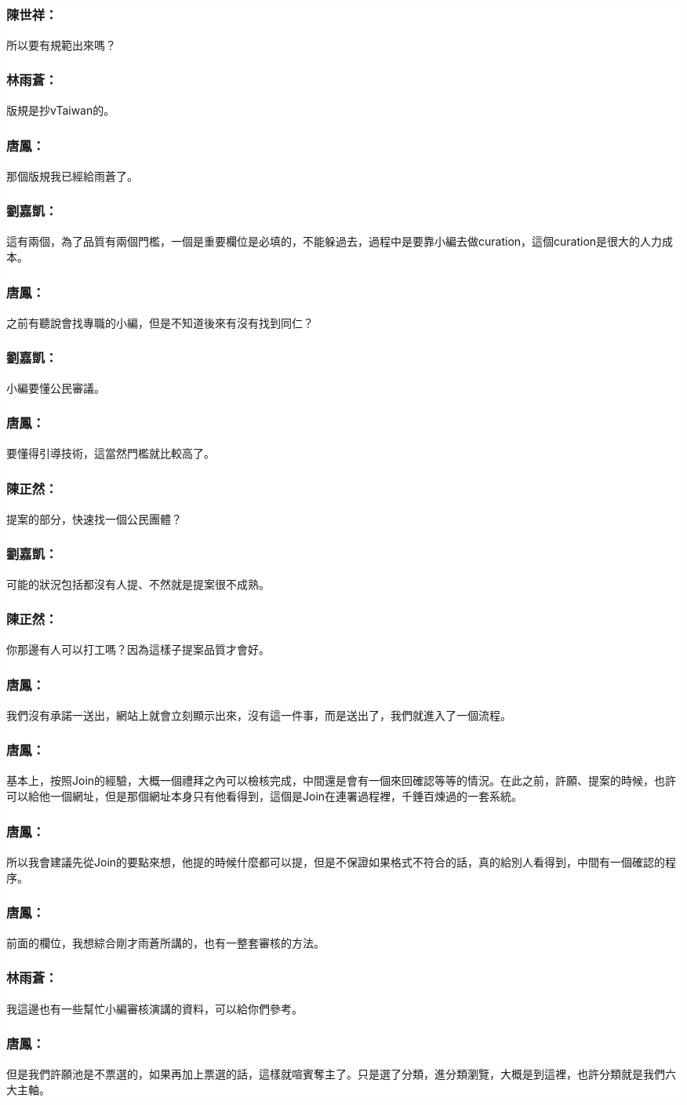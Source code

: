 ### 陳世祥：
所以要有規範出來嗎？

### 林雨蒼：
版規是抄vTaiwan的。

### 唐鳳：
那個版規我已經給雨蒼了。

### 劉嘉凱：
這有兩個，為了品質有兩個門檻，一個是重要欄位是必填的，不能躲過去，過程中是要靠小編去做curation，這個curation是很大的人力成本。

### 唐鳳：
之前有聽說會找專職的小編，但是不知道後來有沒有找到同仁？

### 劉嘉凱：
小編要懂公民審議。

### 唐鳳：
要懂得引導技術，這當然門檻就比較高了。

### 陳正然：
提案的部分，快速找一個公民團體？

### 劉嘉凱：
可能的狀況包括都沒有人提、不然就是提案很不成熟。

### 陳正然：
你那邊有人可以打工嗎？因為這樣子提案品質才會好。

### 唐鳳：
我們沒有承諾一送出，網站上就會立刻顯示出來，沒有這一件事，而是送出了，我們就進入了一個流程。

### 唐鳳：
基本上，按照Join的經驗，大概一個禮拜之內可以檢核完成，中間還是會有一個來回確認等等的情況。在此之前，許願、提案的時候，也許可以給他一個網址，但是那個網址本身只有他看得到，這個是Join在連署過程裡，千錘百煉過的一套系統。

### 唐鳳：
所以我會建議先從Join的要點來想，他提的時候什麼都可以提，但是不保證如果格式不符合的話，真的給別人看得到，中間有一個確認的程序。

### 唐鳳：
前面的欄位，我想綜合剛才雨蒼所講的，也有一整套審核的方法。

### 林雨蒼：
我這邊也有一些幫忙小編審核演講的資料，可以給你們參考。

### 唐鳳：
但是我們許願池是不票選的，如果再加上票選的話，這樣就喧賓奪主了。只是選了分類，進分類瀏覽，大概是到這裡，也許分類就是我們六大主軸。
